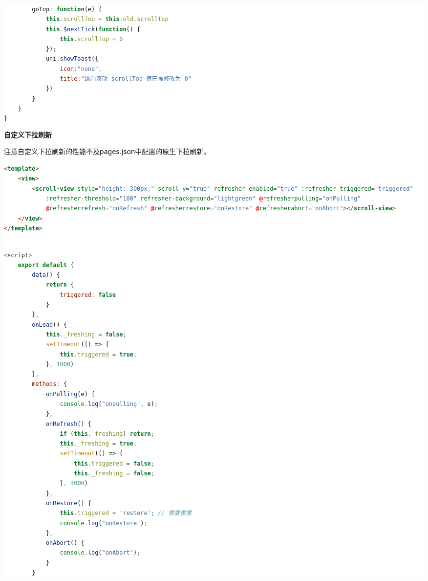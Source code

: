 ```javascript
        goTop: function(e) {
            this.scrollTop = this.old.scrollTop
            this.$nextTick(function() {
                this.scrollTop = 0
            });
            uni.showToast({
                icon:"none",
                title:"纵向滚动 scrollTop 值已被修改为 0"
            })
        }
    }
}
```

**自定义下拉刷新**

注意自定义下拉刷新的性能不及pages.json中配置的原生下拉刷新。
```html
<template>
    <view>
        <scroll-view style="height: 300px;" scroll-y="true" refresher-enabled="true" :refresher-triggered="triggered"
            :refresher-threshold="100" refresher-background="lightgreen" @refresherpulling="onPulling"
            @refresherrefresh="onRefresh" @refresherrestore="onRestore" @refresherabort="onAbort"></scroll-view>
    </view>
</template>
```

```javascript

<script>
    export default {
        data() {
            return {
                triggered: false
            }
        },
        onLoad() {
            this._freshing = false;
            setTimeout(() => {
                this.triggered = true;
            }, 1000)
        },
        methods: {
            onPulling(e) {
                console.log("onpulling", e);
            },
            onRefresh() {
                if (this._freshing) return;
                this._freshing = true;
                setTimeout(() => {
                    this.triggered = false;
                    this._freshing = false;
                }, 3000)
            },
            onRestore() {
                this.triggered = 'restore'; // 需要重置
                console.log("onRestore");
            },
            onAbort() {
                console.log("onAbort");
            }
        }
```